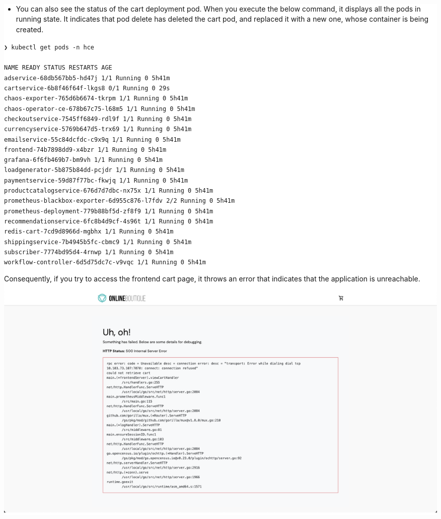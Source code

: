- You can also see the status of the cart deployment pod. When you execute the below command, it displays all the pods in running state. It indicates that pod delete has deleted the cart pod, and replaced it with a new one, whose container is being created.

```
❯ kubectl get pods -n hce

NAME READY STATUS RESTARTS AGE
adservice-68db567bb5-hd47j 1/1 Running 0 5h41m
cartservice-6b8f46f64f-lkgs8 0/1 Running 0 29s
chaos-exporter-765d6b6674-tkrpm 1/1 Running 0 5h41m
chaos-operator-ce-678b67c75-l68m5 1/1 Running 0 5h41m
checkoutservice-7545ff6849-rdl9f 1/1 Running 0 5h41m
currencyservice-5769b647d5-trx69 1/1 Running 0 5h41m
emailservice-55c84dcfdc-c9x9q 1/1 Running 0 5h41m
frontend-74b7898dd9-x4bzr 1/1 Running 0 5h41m
grafana-6f6fb469b7-bm9vh 1/1 Running 0 5h41m
loadgenerator-5b875b84dd-pcjdr 1/1 Running 0 5h41m
paymentservice-59d87f77bc-fkwjq 1/1 Running 0 5h41m
productcatalogservice-676d7d7dbc-nx75x 1/1 Running 0 5h41m
prometheus-blackbox-exporter-6d955c876-l7fdv 2/2 Running 0 5h41m
prometheus-deployment-779b88bf5d-zf8f9 1/1 Running 0 5h41m
recommendationservice-6fc8b4d9cf-4s96t 1/1 Running 0 5h41m
redis-cart-7cd9d8966d-mgbhx 1/1 Running 0 5h41m
shippingservice-7b4945b5fc-cbmc9 1/1 Running 0 5h41m
subscriber-7774bd95d4-4rnwp 1/1 Running 0 5h41m
workflow-controller-6d5d75dc7c-v9vqc 1/1 Running 0 5h41m
```

Consequently, if you try to access the frontend cart page, it throws an error that indicates that the application is unreachable.

 ![Webpage Unavailable](./static/first-chaos/webpage-unavailable.png)

